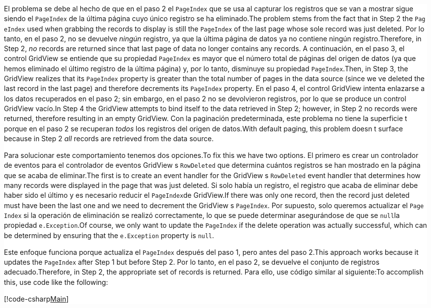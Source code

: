 <span data-ttu-id="03a3d-338">El problema se debe al hecho de que en el paso 2 el `PageIndex` que se usa al capturar los registros que se van a mostrar sigue siendo el `PageIndex` de la última página cuyo único registro se ha eliminado.</span><span class="sxs-lookup"><span data-stu-id="03a3d-338">The problem stems from the fact that in Step 2 the `PageIndex` used when grabbing the records to display is still the `PageIndex` of the last page whose sole record was just deleted.</span></span> <span data-ttu-id="03a3d-339">Por lo tanto, en el paso 2, no se devuelve *ningún* registro, ya que la última página de datos ya no contiene ningún registro.</span><span class="sxs-lookup"><span data-stu-id="03a3d-339">Therefore, in Step 2, *no* records are returned since that last page of data no longer contains any records.</span></span> <span data-ttu-id="03a3d-340">A continuación, en el paso 3, el control GridView se entiende que su propiedad `PageIndex` es mayor que el número total de páginas del origen de datos (ya que hemos eliminado el último registro de la última página) y, por lo tanto, disminuye su propiedad `PageIndex`.</span><span class="sxs-lookup"><span data-stu-id="03a3d-340">Then, in Step 3, the GridView realizes that its `PageIndex` property is greater than the total number of pages in the data source (since we ve deleted the last record in the last page) and therefore decrements its `PageIndex` property.</span></span> <span data-ttu-id="03a3d-341">En el paso 4, el control GridView intenta enlazarse a los datos recuperados en el paso 2; sin embargo, en el paso 2 no se devolvieron registros, por lo que se produce un control GridView vacío.</span><span class="sxs-lookup"><span data-stu-id="03a3d-341">In Step 4 the GridView attempts to bind itself to the data retrieved in Step 2; however, in Step 2 no records were returned, therefore resulting in an empty GridView.</span></span> <span data-ttu-id="03a3d-342">Con la paginación predeterminada, este problema no tiene la superficie t porque en el paso 2 se recuperan *todos* los registros del origen de datos.</span><span class="sxs-lookup"><span data-stu-id="03a3d-342">With default paging, this problem doesn t surface because in Step 2 *all* records are retrieved from the data source.</span></span>

<span data-ttu-id="03a3d-343">Para solucionar este comportamiento tenemos dos opciones.</span><span class="sxs-lookup"><span data-stu-id="03a3d-343">To fix this we have two options.</span></span> <span data-ttu-id="03a3d-344">El primero es crear un controlador de eventos para el controlador de eventos GridView s `RowDeleted` que determina cuántos registros se han mostrado en la página que se acaba de eliminar.</span><span class="sxs-lookup"><span data-stu-id="03a3d-344">The first is to create an event handler for the GridView s `RowDeleted` event handler that determines how many records were displayed in the page that was just deleted.</span></span> <span data-ttu-id="03a3d-345">Si solo había un registro, el registro que acaba de eliminar debe haber sido el último y es necesario reducir el `PageIndex`de GridView.</span><span class="sxs-lookup"><span data-stu-id="03a3d-345">If there was only one record, then the record just deleted must have been the last one and we need to decrement the GridView s `PageIndex`.</span></span> <span data-ttu-id="03a3d-346">Por supuesto, solo queremos actualizar el `PageIndex` si la operación de eliminación se realizó correctamente, lo que se puede determinar asegurándose de que se `null`la propiedad `e.Exception`.</span><span class="sxs-lookup"><span data-stu-id="03a3d-346">Of course, we only want to update the `PageIndex` if the delete operation was actually successful, which can be determined by ensuring that the `e.Exception` property is `null`.</span></span>

<span data-ttu-id="03a3d-347">Este enfoque funciona porque actualiza el `PageIndex` después del paso 1, pero antes del paso 2.</span><span class="sxs-lookup"><span data-stu-id="03a3d-347">This approach works because it updates the `PageIndex` after Step 1 but before Step 2.</span></span> <span data-ttu-id="03a3d-348">Por lo tanto, en el paso 2, se devuelve el conjunto de registros adecuado.</span><span class="sxs-lookup"><span data-stu-id="03a3d-348">Therefore, in Step 2, the appropriate set of records is returned.</span></span> <span data-ttu-id="03a3d-349">Para ello, use código similar al siguiente:</span><span class="sxs-lookup"><span data-stu-id="03a3d-349">To accomplish this, use code like the following:</span></span>

[!code-csharp[Main](efficiently-paging-through-large-amounts-of-data-cs/samples/sample11.cs)]

